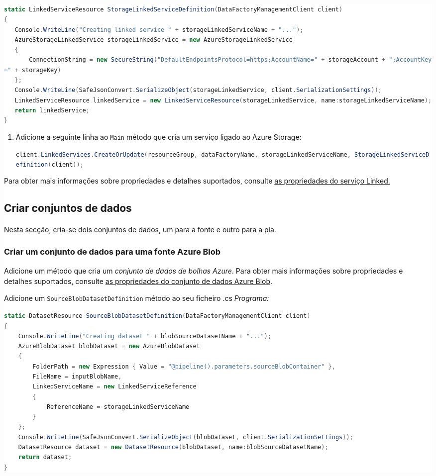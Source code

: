    ```csharp
   static LinkedServiceResource StorageLinkedServiceDefinition(DataFactoryManagementClient client)
   {
      Console.WriteLine("Creating linked service " + storageLinkedServiceName + "...");
      AzureStorageLinkedService storageLinkedService = new AzureStorageLinkedService
      {
          ConnectionString = new SecureString("DefaultEndpointsProtocol=https;AccountName=" + storageAccount + ";AccountKey=" + storageKey)
      };
      Console.WriteLine(SafeJsonConvert.SerializeObject(storageLinkedService, client.SerializationSettings));
      LinkedServiceResource linkedService = new LinkedServiceResource(storageLinkedService, name:storageLinkedServiceName);
      return linkedService;
   }
   ```

1. Adicione a seguinte linha ao `Main` método que cria um serviço ligado ao Azure Storage:

   ```csharp
   client.LinkedServices.CreateOrUpdate(resourceGroup, dataFactoryName, storageLinkedServiceName, StorageLinkedServiceDefinition(client));
   ```

Para obter mais informações sobre propriedades e detalhes suportados, consulte [as propriedades do serviço Linked.](connector-azure-blob-storage.md#linked-service-properties)

## <a name="create-datasets"></a>Criar conjuntos de dados

Nesta secção, cria-se dois conjuntos de dados, um para a fonte e outro para a pia.

### <a name="create-a-dataset-for-a-source-azure-blob"></a>Criar um conjunto de dados para uma fonte Azure Blob

Adicione um método que cria um *conjunto de dados de bolhas Azure*. Para obter mais informações sobre propriedades e detalhes suportados, consulte [as propriedades do conjunto de dados Azure Blob](connector-azure-blob-storage.md#dataset-properties).

Adicione um `SourceBlobDatasetDefinition` método ao seu ficheiro .cs *Programa:*

```csharp
static DatasetResource SourceBlobDatasetDefinition(DataFactoryManagementClient client)
{
    Console.WriteLine("Creating dataset " + blobSourceDatasetName + "...");
    AzureBlobDataset blobDataset = new AzureBlobDataset
    {
        FolderPath = new Expression { Value = "@pipeline().parameters.sourceBlobContainer" },
        FileName = inputBlobName,
        LinkedServiceName = new LinkedServiceReference
        {
            ReferenceName = storageLinkedServiceName
        }
    };
    Console.WriteLine(SafeJsonConvert.SerializeObject(blobDataset, client.SerializationSettings));
    DatasetResource dataset = new DatasetResource(blobDataset, name:blobSourceDatasetName);
    return dataset;
}
```
